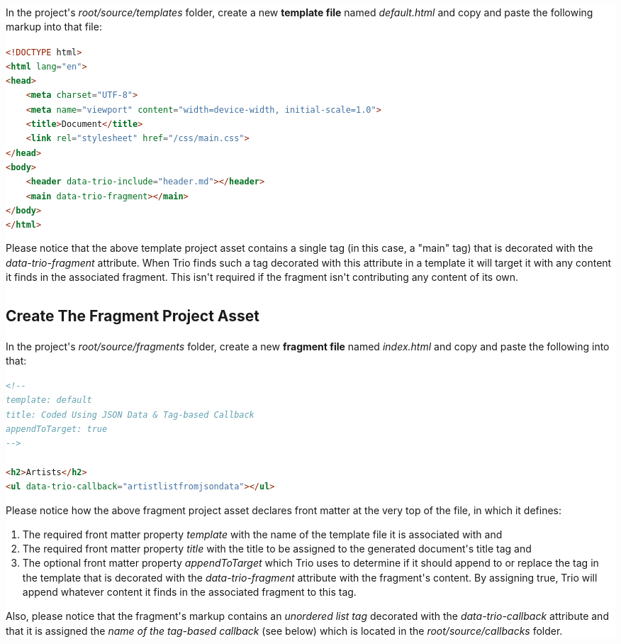 In the project's _root/source/templates_ folder, create a new __template file__ named _default.html_ and copy and paste the following markup into that file:

```html
<!DOCTYPE html>
<html lang="en">
<head>
    <meta charset="UTF-8">
    <meta name="viewport" content="width=device-width, initial-scale=1.0">
    <title>Document</title>
    <link rel="stylesheet" href="/css/main.css">
</head>
<body>
    <header data-trio-include="header.md"></header>
    <main data-trio-fragment></main>
</body>
</html>
```

Please notice that the above template project asset contains a single tag (in this case, a "main" tag) that is decorated with the _data-trio-fragment_ attribute. When Trio finds such a tag decorated with this attribute in a template it will target it with any content it finds in the associated fragment. This isn't required if the fragment isn't contributing any content of its own.

## Create The Fragment Project Asset

In the project's _root/source/fragments_ folder, create a new __fragment file__ named _index.html_ and copy and paste the following into that:

```html
<!--
template: default
title: Coded Using JSON Data & Tag-based Callback
appendToTarget: true
-->

<h2>Artists</h2>
<ul data-trio-callback="artistlistfromjsondata"></ul>
```

Please notice how the above fragment project asset declares front matter at the very top of the file, in which it defines:

1. The required front matter property _template_ with the name of the template file it is associated with and
1. The required front matter property _title_ with the title to be assigned to the generated document's title tag and
1. The optional front matter property _appendToTarget_ which Trio uses to determine if it should append to or replace the tag in the template that is decorated with the _data-trio-fragment_ attribute with the fragment's content. By assigning true, Trio will append whatever content it finds in the associated fragment to this tag.

Also, please notice that the fragment's markup contains an _unordered list tag_ decorated with the _data-trio-callback_ attribute and that it is assigned the _name of the tag-based callback_ (see below) which is located in the _root/source/callbacks_ folder.
